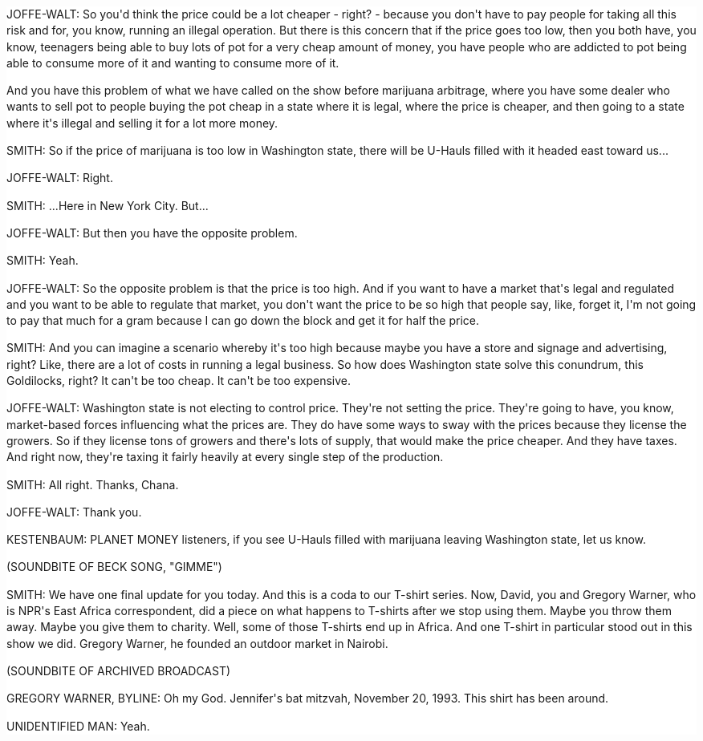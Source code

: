 JOFFE-WALT: So you'd think the price could be a lot cheaper - right? - because you don't have to pay people for taking all this risk and for, you know, running an illegal operation. But there is this concern that if the price goes too low, then you both have, you know, teenagers being able to buy lots of pot for a very cheap amount of money, you have people who are addicted to pot being able to consume more of it and wanting to consume more of it.

And you have this problem of what we have called on the show before marijuana arbitrage, where you have some dealer who wants to sell pot to people buying the pot cheap in a state where it is legal, where the price is cheaper, and then going to a state where it's illegal and selling it for a lot more money.

SMITH: So if the price of marijuana is too low in Washington state, there will be U-Hauls filled with it headed east toward us...

JOFFE-WALT: Right.

SMITH: ...Here in New York City. But...

JOFFE-WALT: But then you have the opposite problem.

SMITH: Yeah.

JOFFE-WALT: So the opposite problem is that the price is too high. And if you want to have a market that's legal and regulated and you want to be able to regulate that market, you don't want the price to be so high that people say, like, forget it, I'm not going to pay that much for a gram because I can go down the block and get it for half the price.

SMITH: And you can imagine a scenario whereby it's too high because maybe you have a store and signage and advertising, right? Like, there are a lot of costs in running a legal business. So how does Washington state solve this conundrum, this Goldilocks, right? It can't be too cheap. It can't be too expensive.

JOFFE-WALT: Washington state is not electing to control price. They're not setting the price. They're going to have, you know, market-based forces influencing what the prices are. They do have some ways to sway with the prices because they license the growers. So if they license tons of growers and there's lots of supply, that would make the price cheaper. And they have taxes. And right now, they're taxing it fairly heavily at every single step of the production.

SMITH: All right. Thanks, Chana.

JOFFE-WALT: Thank you.

KESTENBAUM: PLANET MONEY listeners, if you see U-Hauls filled with marijuana leaving Washington state, let us know.

(SOUNDBITE OF BECK SONG, "GIMME")

SMITH: We have one final update for you today. And this is a coda to our T-shirt series. Now, David, you and Gregory Warner, who is NPR's East Africa correspondent, did a piece on what happens to T-shirts after we stop using them. Maybe you throw them away. Maybe you give them to charity. Well, some of those T-shirts end up in Africa. And one T-shirt in particular stood out in this show we did. Gregory Warner, he founded an outdoor market in Nairobi.

(SOUNDBITE OF ARCHIVED BROADCAST)

GREGORY WARNER, BYLINE: Oh my God. Jennifer's bat mitzvah, November 20, 1993. This shirt has been around.

UNIDENTIFIED MAN: Yeah.
